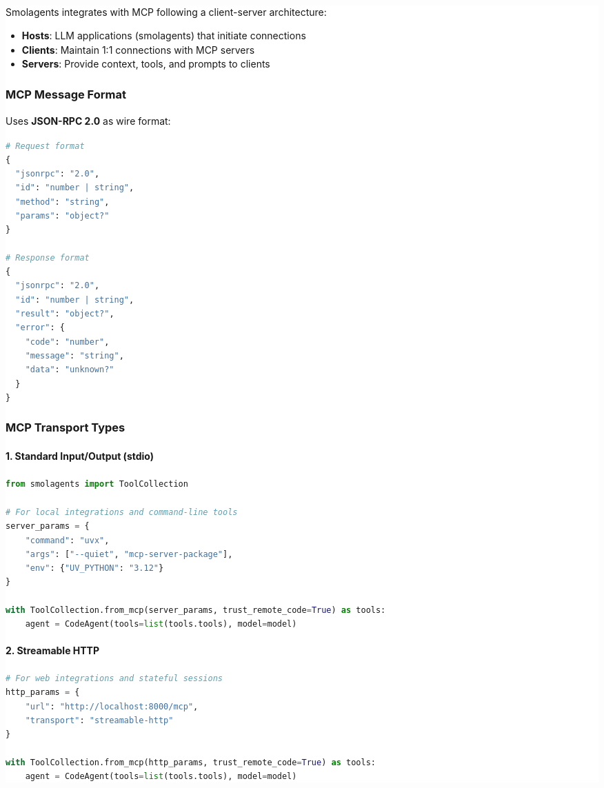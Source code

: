Smolagents integrates with MCP following a client-server architecture:

- **Hosts**: LLM applications (smolagents) that initiate connections
- **Clients**: Maintain 1:1 connections with MCP servers
- **Servers**: Provide context, tools, and prompts to clients

### MCP Message Format

Uses **JSON-RPC 2.0** as wire format:

```python
# Request format
{
  "jsonrpc": "2.0",
  "id": "number | string",
  "method": "string", 
  "params": "object?"
}

# Response format
{
  "jsonrpc": "2.0",
  "id": "number | string",
  "result": "object?",
  "error": {
    "code": "number",
    "message": "string",
    "data": "unknown?"
  }
}
```

### MCP Transport Types

#### 1. Standard Input/Output (stdio)

```python
from smolagents import ToolCollection

# For local integrations and command-line tools
server_params = {
    "command": "uvx",
    "args": ["--quiet", "mcp-server-package"],
    "env": {"UV_PYTHON": "3.12"}
}

with ToolCollection.from_mcp(server_params, trust_remote_code=True) as tools:
    agent = CodeAgent(tools=list(tools.tools), model=model)
```

#### 2. Streamable HTTP

```python
# For web integrations and stateful sessions
http_params = {
    "url": "http://localhost:8000/mcp",
    "transport": "streamable-http"
}

with ToolCollection.from_mcp(http_params, trust_remote_code=True) as tools:
    agent = CodeAgent(tools=list(tools.tools), model=model)
```
